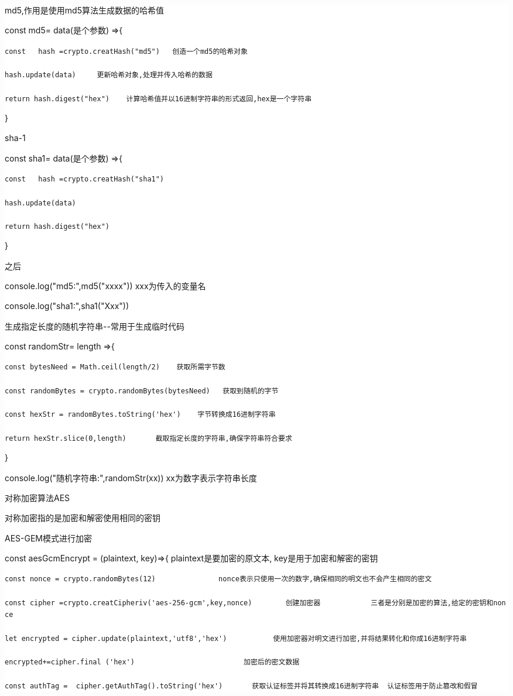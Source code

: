 md5,作用是使用md5算法生成数据的哈希值

const md5= data(是个参数) =>{

    const   hash =crypto.creatHash("md5")   创造一个md5的哈希对象

    hash.update(data)     更新哈希对象,处理并传入哈希的数据

    return hash.digest("hex")    计算哈希值并以16进制字符串的形式返回,hex是一个字符串

}

sha-1

const sha1= data(是个参数) =>{

    const   hash =crypto.creatHash("sha1")   

    hash.update(data)    

    return hash.digest("hex")    
}


之后

console.log("md5:",md5("xxxx"))   xxx为传入的变量名

console.log("sha1:",sha1("Xxx"))

生成指定长度的随机字符串--常用于生成临时代码

const randomStr= length =>{

    const bytesNeed = Math.ceil(length/2)    获取所需字节数

    const randomBytes = crypto.randomBytes(bytesNeed)   获取到随机的字节

    const hexStr = randomBytes.toString('hex')    字节转换成16进制字符串

    return hexStr.slice(0,length)       截取指定长度的字符串,确保字符串符合要求

}

console.log("随机字符串:",randomStr(xx))   xx为数字表示字符串长度

对称加密算法AES

对称加密指的是加密和解密使用相同的密钥

AES-GEM模式进行加密

const aesGcmEncrypt = (plaintext, key)=>{               plaintext是要加密的原文本, key是用于加密和解密的密钥    

    const nonce = crypto.randomBytes(12)               nonce表示只使用一次的数字,确保相同的明文也不会产生相同的密文

    const cipher =crypto.creatCipheriv('aes-256-gcm',key,nonce)        创建加密器            三者是分别是加密的算法,给定的密钥和nonce

    let encrypted = cipher.update(plaintext,'utf8','hex')           使用加密器对明文进行加密,并将结果转化和你成16进制字符串

    encrypted+=cipher.final ('hex')                          加密后的密文数据

    const authTag =  cipher.getAuthTag().toString('hex')       获取认证标签并将其转换成16进制字符串  认证标签用于防止篡改和假冒
